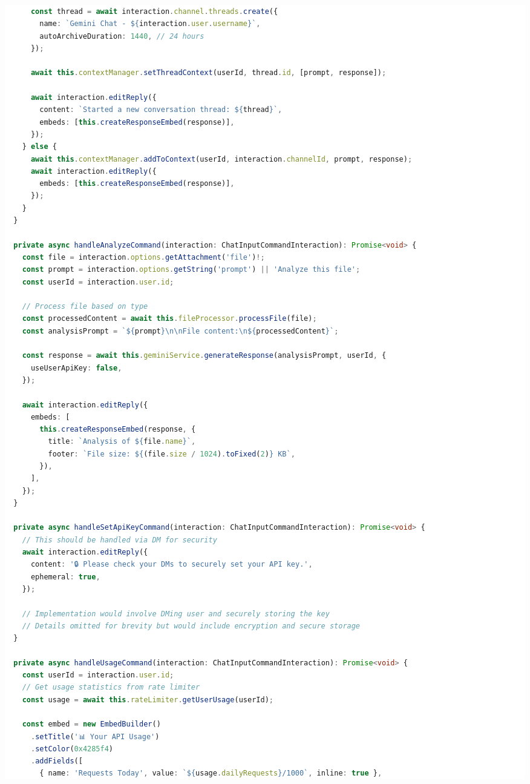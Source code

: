 ```typescript
      const thread = await interaction.channel.threads.create({
        name: `Gemini Chat - ${interaction.user.username}`,
        autoArchiveDuration: 1440, // 24 hours
      });
      
      await this.contextManager.setThreadContext(userId, thread.id, [prompt, response]);
      
      await interaction.editReply({
        content: `Started a new conversation thread: ${thread}`,
        embeds: [this.createResponseEmbed(response)],
      });
    } else {
      await this.contextManager.addToContext(userId, interaction.channelId, prompt, response);
      await interaction.editReply({
        embeds: [this.createResponseEmbed(response)],
      });
    }
  }

  private async handleAnalyzeCommand(interaction: ChatInputCommandInteraction): Promise<void> {
    const file = interaction.options.getAttachment('file')!;
    const prompt = interaction.options.getString('prompt') || 'Analyze this file';
    const userId = interaction.user.id;

    // Process file based on type
    const processedContent = await this.fileProcessor.processFile(file);
    const analysisPrompt = `${prompt}\n\nFile content:\n${processedContent}`;

    const response = await this.geminiService.generateResponse(analysisPrompt, userId, {
      useUserApiKey: false,
    });

    await interaction.editReply({
      embeds: [
        this.createResponseEmbed(response, {
          title: `Analysis of ${file.name}`,
          footer: `File size: ${(file.size / 1024).toFixed(2)} KB`,
        }),
      ],
    });
  }

  private async handleSetApiKeyCommand(interaction: ChatInputCommandInteraction): Promise<void> {
    // This should be handled via DM for security
    await interaction.editReply({
      content: '🔒 Please check your DMs to securely set your API key.',
      ephemeral: true,
    });

    // Implementation would involve DMing user and securely storing the key
    // Details omitted for brevity but would include encryption and secure storage
  }

  private async handleUsageCommand(interaction: ChatInputCommandInteraction): Promise<void> {
    const userId = interaction.user.id;
    // Get usage statistics from rate limiter
    const usage = await this.rateLimiter.getUserUsage(userId);
    
    const embed = new EmbedBuilder()
      .setTitle('📊 Your API Usage')
      .setColor(0x4285f4)
      .addFields([
        { name: 'Requests Today', value: `${usage.dailyRequests}/1000`, inline: true },
```

[^1]: Gemini-API-Free-Tier-Details.txt
[^2]: Free-Gemini-API-Usage-for-Chatbot-Development.pdf